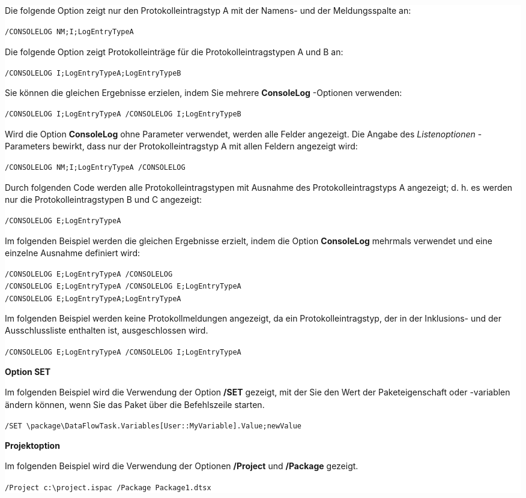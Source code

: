  Die folgende Option zeigt nur den Protokolleintragstyp A mit der Namens- und der Meldungsspalte an:  
  
```  
/CONSOLELOG NM;I;LogEntryTypeA  
```  
  
 Die folgende Option zeigt Protokolleinträge für die Protokolleintragstypen A und B an:  
  
```  
/CONSOLELOG I;LogEntryTypeA;LogEntryTypeB  
```  
  
 Sie können die gleichen Ergebnisse erzielen, indem Sie mehrere **ConsoleLog** -Optionen verwenden:  
  
```  
/CONSOLELOG I;LogEntryTypeA /CONSOLELOG I;LogEntryTypeB  
```  
  
 Wird die Option **ConsoleLog** ohne Parameter verwendet, werden alle Felder angezeigt. Die Angabe des *Listenoptionen* -Parameters bewirkt, dass nur der Protokolleintragstyp A mit allen Feldern angezeigt wird:  
  
```  
/CONSOLELOG NM;I;LogEntryTypeA /CONSOLELOG  
```  
  
 Durch folgenden Code werden alle Protokolleintragstypen mit Ausnahme des Protokolleintragstyps A angezeigt; d. h. es werden nur die Protokolleintragstypen B und C angezeigt:  
  
```  
/CONSOLELOG E;LogEntryTypeA  
```  
  
 Im folgenden Beispiel werden die gleichen Ergebnisse erzielt, indem die Option **ConsoleLog** mehrmals verwendet und eine einzelne Ausnahme definiert wird:  
  
```  
/CONSOLELOG E;LogEntryTypeA /CONSOLELOG  
/CONSOLELOG E;LogEntryTypeA /CONSOLELOG E;LogEntryTypeA  
/CONSOLELOG E;LogEntryTypeA;LogEntryTypeA  
```  
  
 Im folgenden Beispiel werden keine Protokollmeldungen angezeigt, da ein Protokolleintragstyp, der in der Inklusions- und der Ausschlussliste enthalten ist, ausgeschlossen wird.  
  
```  
/CONSOLELOG E;LogEntryTypeA /CONSOLELOG I;LogEntryTypeA  
```  
  
 **Option SET**  
  
 Im folgenden Beispiel wird die Verwendung der Option **/SET** gezeigt, mit der Sie den Wert der Paketeigenschaft oder -variablen ändern können, wenn Sie das Paket über die Befehlszeile starten.  
  
```  
/SET \package\DataFlowTask.Variables[User::MyVariable].Value;newValue  
```  
  
 **Projektoption**  
  
 Im folgenden Beispiel wird die Verwendung der Optionen **/Project** und **/Package** gezeigt.  
  
```  
/Project c:\project.ispac /Package Package1.dtsx  
```  
  